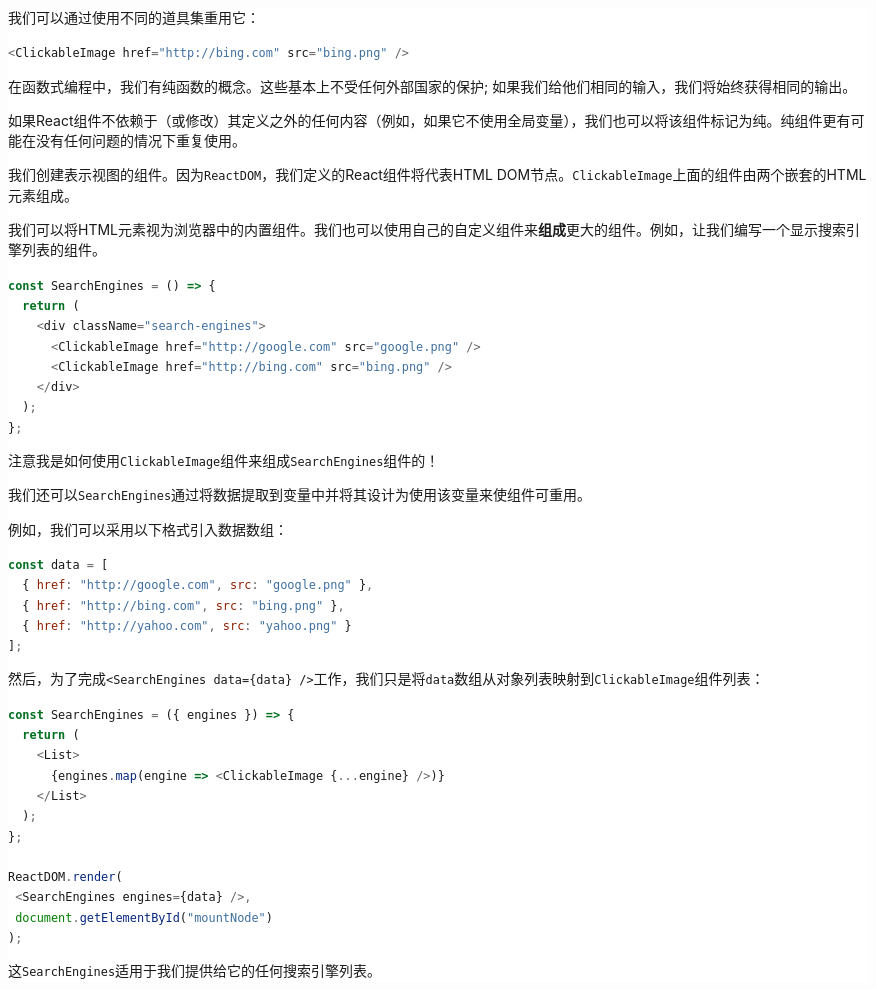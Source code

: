 我们可以通过使用不同的道具集重用它：

```js
<ClickableImage href="http://bing.com" src="bing.png" />
```

在函数式编程中，我们有纯函数的概念。这些基本上不受任何外部国家的保护; 如果我们给他们相同的输入，我们将始终获得相同的输出。

如果React组件不依赖于（或修改）其定义之外的任何内容（例如，如果它不使用全局变量），我们也可以将该组件标记为纯。纯组件更有可能在没有任何问题的情况下重复使用。

我们创建表示视图的组件。因为`ReactDOM`，我们定义的React组件将代表HTML DOM节点。`ClickableImage`上面的组件由两个嵌套的HTML元素组成。

我们可以将HTML元素视为浏览器中的内置组件。我们也可以使用自己的自定义组件来**组成**更大的组件。例如，让我们编写一个显示搜索引擎列表的组件。

```js
const SearchEngines = () => {
  return (
    <div className="search-engines">
      <ClickableImage href="http://google.com" src="google.png" />
      <ClickableImage href="http://bing.com" src="bing.png" />
    </div>
  );
};
```

注意我是如何使用`ClickableImage`组件来组成`SearchEngines`组件的！

我们还可以`SearchEngines`通过将数据提取到变量中并将其设计为使用该变量来使组件可重用。

例如，我们可以采用以下格式引入数据数组：

```js
const data = [
  { href: "http://google.com", src: "google.png" },
  { href: "http://bing.com", src: "bing.png" },
  { href: "http://yahoo.com", src: "yahoo.png" }
];
```

然后，为了完成`<SearchEngines data={data} />`工作，我们只是将`data`数组从对象列表映射到`ClickableImage`组件列表：

```js
const SearchEngines = ({ engines }) => {
  return (
    <List>
      {engines.map(engine => <ClickableImage {...engine} />)}
    </List>
  );
};

ReactDOM.render(
 <SearchEngines engines={data} />,
 document.getElementById("mountNode")
);
```

这`SearchEngines`适用于我们提供给它的任何搜索引擎列表。

